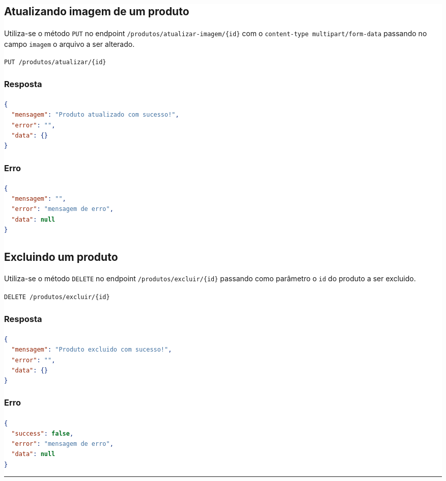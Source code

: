 ## Atualizando imagem de um produto

Utiliza-se o método `PUT` no endpoint `/produtos/atualizar-imagem/{id}` com o `content-type multipart/form-data` passando no campo `imagem` o arquivo a ser alterado.
  
`PUT /produtos/atualizar/{id}`


### Resposta

  ```json
  {
    "mensagem": "Produto atualizado com sucesso!",
    "error": "",
    "data": {}
  }
  ```


### Erro

  ```json
  {
    "mensagem": "",
    "error": "mensagem de erro",
    "data": null
  }
  ```

## Excluindo um produto

Utiliza-se o método `DELETE` no endpoint `/produtos/excluir/{id}` passando como parâmetro o `id` do produto a ser excluido.
  
`DELETE /produtos/excluir/{id}`


### Resposta

  ```json
  {
    "mensagem": "Produto excluido com sucesso!",
    "error": "",
    "data": {}
  }
  ```


### Erro

  ```json
  {
    "success": false,
    "error": "mensagem de erro",
    "data": null
  }
  ````

---